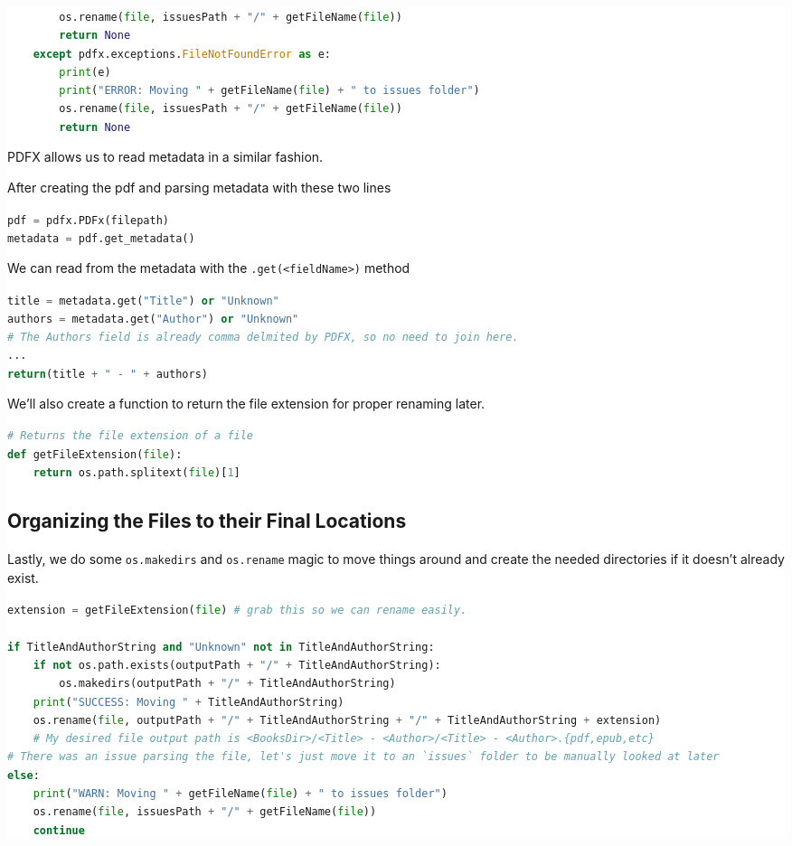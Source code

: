 ```python
        os.rename(file, issuesPath + "/" + getFileName(file))
        return None
    except pdfx.exceptions.FileNotFoundError as e:
        print(e)
        print("ERROR: Moving " + getFileName(file) + " to issues folder")
        os.rename(file, issuesPath + "/" + getFileName(file))
        return None
```

PDFX allows us to read metadata in a similar fashion.

After creating the pdf and parsing metadata with these two lines

```python
pdf = pdfx.PDFx(filepath)
metadata = pdf.get_metadata()
```

We can read from the metadata with the `.get(<fieldName>)` method

```python
title = metadata.get("Title") or "Unknown"
authors = metadata.get("Author") or "Unknown"
# The Authors field is already comma delmited by PDFX, so no need to join here.
...
return(title + " - " + authors)
```

We’ll also create a function to return the file extension for proper renaming later.

```python
# Returns the file extension of a file
def getFileExtension(file):
    return os.path.splitext(file)[1]
```

## Organizing the Files to their Final Locations

Lastly, we do some `os.makedirs` and `os.rename` magic to move things around and create the needed directories if it doesn’t already exist.

```python
extension = getFileExtension(file) # grab this so we can rename easily.

if TitleAndAuthorString and "Unknown" not in TitleAndAuthorString:
    if not os.path.exists(outputPath + "/" + TitleAndAuthorString):
        os.makedirs(outputPath + "/" + TitleAndAuthorString)
    print("SUCCESS: Moving " + TitleAndAuthorString)
    os.rename(file, outputPath + "/" + TitleAndAuthorString + "/" + TitleAndAuthorString + extension)
    # My desired file output path is <BooksDir>/<Title> - <Author>/<Title> - <Author>.{pdf,epub,etc}
# There was an issue parsing the file, let's just move it to an `issues` folder to be manually looked at later
else:
    print("WARN: Moving " + getFileName(file) + " to issues folder")
    os.rename(file, issuesPath + "/" + getFileName(file))
    continue
```
